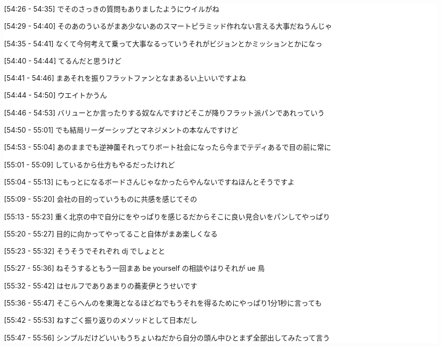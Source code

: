 [54:26 - 54:35]
でそのさっきの質問もありましたようにウイルがね

[54:29 - 54:40]
そのあのういるがまあ少ないあのスマートピラミッド作れない言える大事だねうんじゃ

[54:35 - 54:41]
なくて今何考えて乗って大事なるっていうそれがビジョンとかミッションとかになっ

[54:40 - 54:44]
てるんだと思うけど

[54:41 - 54:46]
まあそれを振りフラットファンとなまあるい上いいですよね

[54:44 - 54:50]
ウエイトかうん

[54:46 - 54:53]
バリューとか言ったりする奴なんですけどそこが降りフラット派パンであれっていう

[54:50 - 55:01]
でも結局リーダーシップとマネジメントの本なんですけど

[54:53 - 55:04]
あのままでも逆神薗それってりボート社会になったら今までテディあるで目の前に常に

[55:01 - 55:09]
しているから仕方もやるだったけれど

[55:04 - 55:13]
にもっとになるボードさんじゃなかったらやんないですねほんとそうですよ

[55:09 - 55:20]
会社の目的っていうものに共感を感じてその

[55:13 - 55:23]
重く北京の中で自分にをやっぱりを感じるだからそこに良い見合いをパンしてやっぱり

[55:20 - 55:27]
目的に向かってやってること自体がまあ楽しくなる

[55:23 - 55:32]
そうそうでそれぞれ dj でしょとと

[55:27 - 55:36]
ねそうするともう一回まあ be yourself の相談やはりそれが ue 鳥

[55:32 - 55:42]
はセルフでありあまりの蕎麦伊とうせいです

[55:36 - 55:47]
そこらへんのを東海となるほどねでもうそれを得るためにやっぱり1分1秒に言っても

[55:42 - 55:53]
ねすごく振り返りのメソッドとして日本だし

[55:47 - 55:56]
シンプルだけどいいもうちょいねだから自分の頭ん中ひとまず全部出してみたって言う
